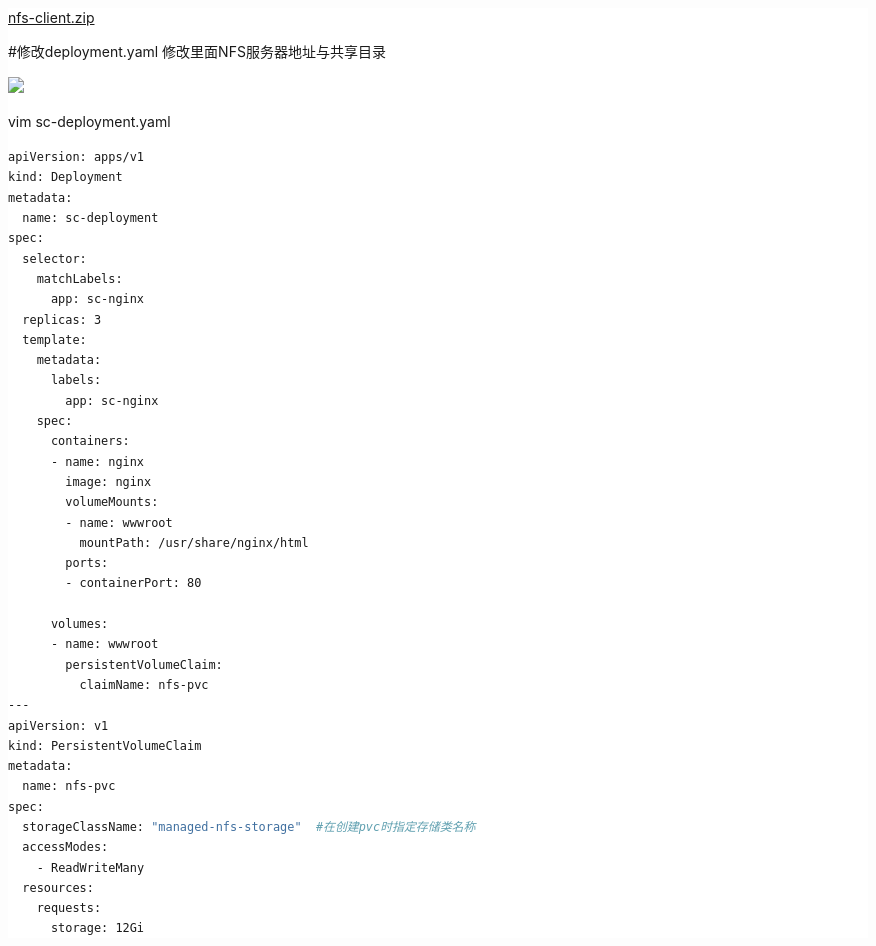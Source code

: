 
[nfs-client.zip](/attachments/9CF482103C694E018A1FEDFC08B95305nfs-client.zip)

#修改deployment.yaml 修改里面NFS服务器地址与共享目录

![](/images/36841FF64E8B43B6BA77621F00E1EAFFclipboard.png)



 vim sc-deployment.yaml 

```bash
apiVersion: apps/v1
kind: Deployment
metadata:
  name: sc-deployment
spec:
  selector:
    matchLabels:
      app: sc-nginx
  replicas: 3
  template:
    metadata:
      labels:
        app: sc-nginx
    spec:
      containers:
      - name: nginx
        image: nginx
        volumeMounts:
        - name: wwwroot
          mountPath: /usr/share/nginx/html
        ports:
        - containerPort: 80

      volumes:
      - name: wwwroot
        persistentVolumeClaim:
          claimName: nfs-pvc
---
apiVersion: v1
kind: PersistentVolumeClaim
metadata:
  name: nfs-pvc
spec:
  storageClassName: "managed-nfs-storage"  #在创建pvc时指定存储类名称
  accessModes:
    - ReadWriteMany
  resources:
    requests:
      storage: 12Gi

```
